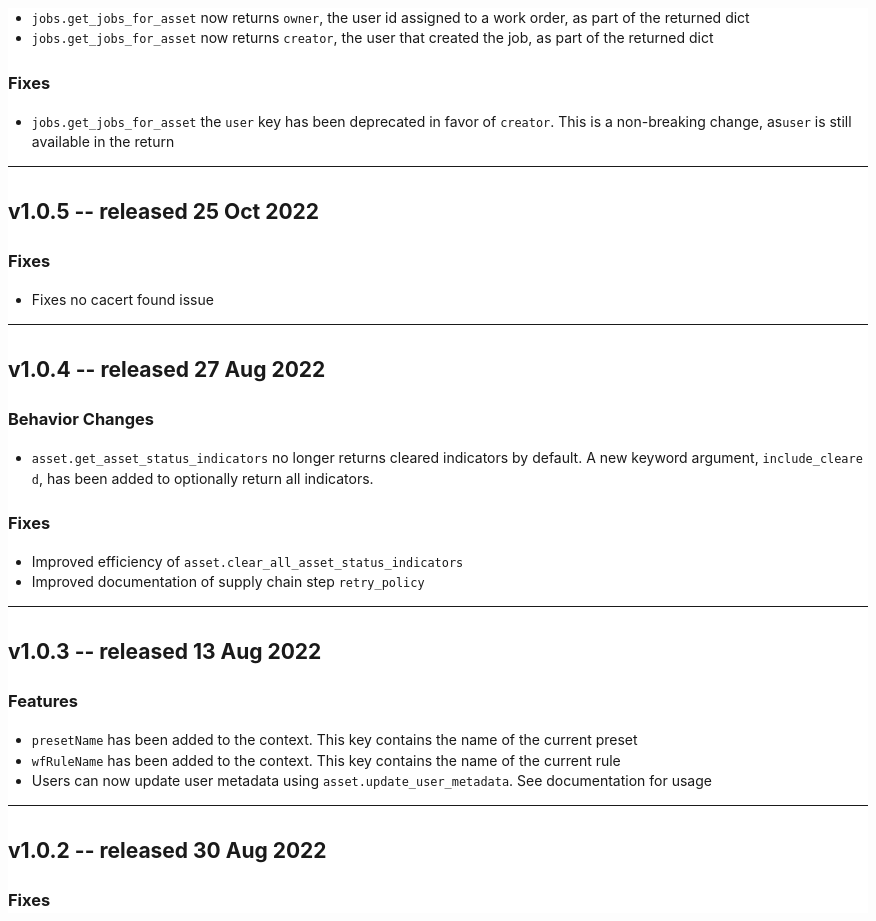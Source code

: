 - `jobs.get_jobs_for_asset` now returns `owner`, the user id assigned to a work order, as part of the returned dict
- `jobs.get_jobs_for_asset` now returns `creator`, the user that created the job, as part of the returned dict

### Fixes

- `jobs.get_jobs_for_asset` the `user` key has been deprecated in favor of `creator`. This is a non-breaking change,
as`user` is still available in the return

---

## v1.0.5 -- released 25 Oct 2022

### Fixes

- Fixes no cacert found issue

---

## v1.0.4 -- released 27 Aug 2022

### Behavior Changes

- `asset.get_asset_status_indicators` no longer returns cleared indicators by default. A new keyword argument,
`include_cleared`, has been added to optionally return all indicators.

### Fixes

- Improved efficiency of `asset.clear_all_asset_status_indicators`
- Improved documentation of supply chain step `retry_policy`

---

## v1.0.3 -- released 13 Aug 2022

### Features

- `presetName` has been added to the context. This key contains the name of the current preset
- `wfRuleName` has been added to the context. This key contains the name of the current rule
- Users can now update user metadata using `asset.update_user_metadata`. See documentation for usage

---

## v1.0.2 -- released 30 Aug 2022

### Fixes
